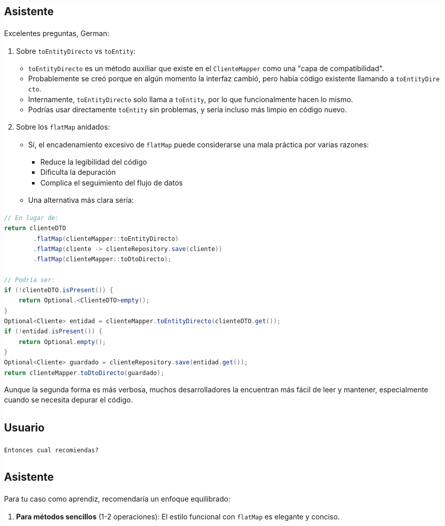 ## Asistente
Excelentes preguntas, German:

1. Sobre `toEntityDirecto` vs `toEntity`:
   - `toEntityDirecto` es un método auxiliar que existe en el `ClienteMapper` como una "capa de compatibilidad". 
   - Probablemente se creó porque en algún momento la interfaz cambió, pero había código existente llamando a `toEntityDirecto`.
   - Internamente, `toEntityDirecto` solo llama a `toEntity`, por lo que funcionalmente hacen lo mismo.
   - Podrías usar directamente `toEntity` sin problemas, y sería incluso más limpio en código nuevo.

2. Sobre los `flatMap` anidados:
   - Sí, el encadenamiento excesivo de `flatMap` puede considerarse una mala práctica por varias razones:
     - Reduce la legibilidad del código
     - Dificulta la depuración
     - Complica el seguimiento del flujo de datos
   
   - Una alternativa más clara sería:
```java
// En lugar de:
return clienteDTO
        .flatMap(clienteMapper::toEntityDirecto)
        .flatMap(cliente -> clienteRepository.save(cliente))
        .flatMap(clienteMapper::toDtoDirecto);

// Podría ser:
if (!clienteDTO.isPresent()) {
    return Optional.<ClienteDTO>empty();
}
Optional<Cliente> entidad = clienteMapper.toEntityDirecto(clienteDTO.get());
if (!entidad.isPresent()) {
    return Optional.empty();
}
Optional<Cliente> guardado = clienteRepository.save(entidad.get());
return clienteMapper.toDtoDirecto(guardado);
```

Aunque la segunda forma es más verbosa, muchos desarrolladores la encuentran más fácil de leer y mantener, especialmente cuando se necesita depurar el código.

## Usuario
```
Entonces cual recomiendas?
```

## Asistente
Para tu caso como aprendiz, recomendaría un enfoque equilibrado:

1. **Para métodos sencillos** (1-2 operaciones): El estilo funcional con `flatMap` es elegante y conciso.
